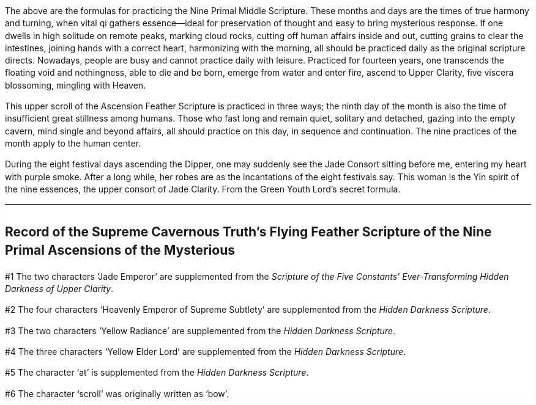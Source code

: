 The above are the formulas for practicing the Nine Primal Middle Scripture. These months and days are the times of true harmony and turning, when vital qi gathers essence—ideal for preservation of thought and easy to bring mysterious response. If one dwells in high solitude on remote peaks, marking cloud rocks, cutting off human affairs inside and out, cutting grains to clear the intestines, joining hands with a correct heart, harmonizing with the morning, all should be practiced daily as the original scripture directs. Nowadays, people are busy and cannot practice daily with leisure. Practiced for fourteen years, one transcends the floating void and nothingness, able to die and be born, emerge from water and enter fire, ascend to Upper Clarity, five viscera blossoming, mingling with Heaven.

This upper scroll of the Ascension Feather Scripture is practiced in three ways; the ninth day of the month is also the time of insufficient great stillness among humans. Those who fast long and remain quiet, solitary and detached, gazing into the empty cavern, mind single and beyond affairs, all should practice on this day, in sequence and continuation. The nine practices of the month apply to the human center.

During the eight festival days ascending the Dipper, one may suddenly see the Jade Consort sitting before me, entering my heart with purple smoke. After a long while, her robes are as the incantations of the eight festivals say. This woman is the Yin spirit of the nine essences, the upper consort of Jade Clarity. From the Green Youth Lord’s secret formula.

---

## Record of the Supreme Cavernous Truth’s Flying Feather Scripture of the Nine Primal Ascensions of the Mysterious

#1 The two characters ‘Jade Emperor’ are supplemented from the *Scripture of the Five Constants’ Ever-Transforming Hidden Darkness of Upper Clarity*.

#2 The four characters ‘Heavenly Emperor of Supreme Subtlety’ are supplemented from the *Hidden Darkness Scripture*.

#3 The two characters ‘Yellow Radiance’ are supplemented from the *Hidden Darkness Scripture*.

#4 The three characters ‘Yellow Elder Lord’ are supplemented from the *Hidden Darkness Scripture*.

#5 The character ‘at’ is supplemented from the *Hidden Darkness Scripture*.

#6 The character ‘scroll’ was originally written as ‘bow’.